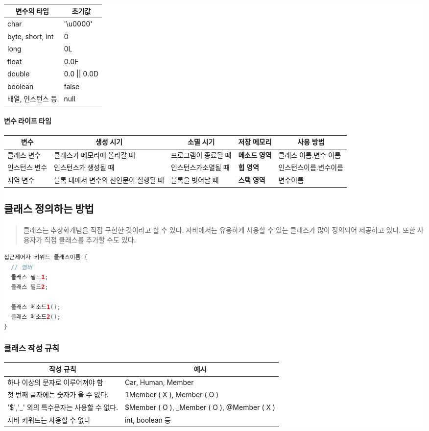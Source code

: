 | 변수의 타입       | 초기값        |
| ----------------- | ------------- |
| char              | '\u0000'      |
| byte, short, int  | 0             |
| long              | 0L            |
| float             | 0.0F          |
| double            | 0.0 \|\| 0.0D |
| boolean           | false         |
| 배열, 인스턴스 등 | null          |

#### 변수 라이프 타임

| 변수          | 생성 시기                             | 소멸 시기            | 저장 메모리     | 사용 방법             |
| ------------- | ------------------------------------- | -------------------- | --------------- | --------------------- |
| 클래스 변수   | 클래스가 메모리에 올라갈 때           | 프로그램이 종료될 때 | **메소드 영역** | 클래스 이름.변수 이름 |
| 인스턴스 변수 | 인스턴스가 생성될 때                  | 인스턴스가소멸될 때  | **힙 영역**     | 인스턴스이름.변수이름 |
| 지역 변수     | 블록 내에서 변수의 선언문이 실행될 때 | 블록을 벗어날 때     | **스택 영역**   | 변수이름              |



## 클래스 정의하는 방법

> 클래스는 추상화개념을 직접 구현한 것이라고 할 수 있다. 자바에서는 유용하게 사용할 수 있는 클래스가 많이 정의되어 제공하고 있다. 또한 사용자가 직접 클래스를 추가할 수도 있다. 

```java
접근제어자 키워드 클래스이름 {
  // 멤버
  클래스 필드1;
  클래스 필드2;
  
  클래스 메소드1();
  클래스 메소드2();
}
```

### 클래스 작성 규칙

| 작성 규칙                               | 예시                                        |
| --------------------------------------- | ------------------------------------------- |
| 하나 이상의 문자로 이루어져야 함        | Car, Human, Member                          |
| 첫 번째 글자에는 숫자가 올 수 없다.     | 1Member ( X ),  Member ( O )                |
| '$','_' 외의 특수문자는 사용할 수 없다. | $Member ( O ), _Member ( O ), @Member ( X ) |
| 자바 키워드는 사용할 수 없다            | int, boolean 등                             |
